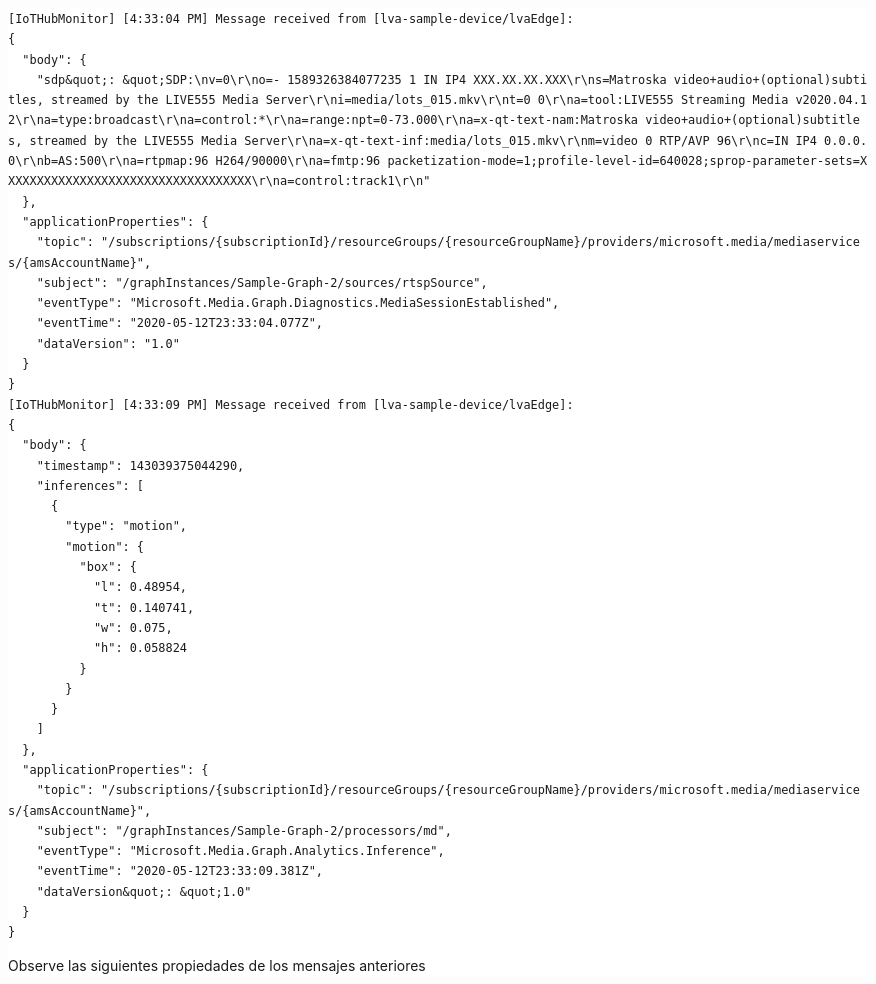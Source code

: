 ```
[IoTHubMonitor] [4:33:04 PM] Message received from [lva-sample-device/lvaEdge]:
{
  "body": {
    "sdp&quot;: &quot;SDP:\nv=0\r\no=- 1589326384077235 1 IN IP4 XXX.XX.XX.XXX\r\ns=Matroska video+audio+(optional)subtitles, streamed by the LIVE555 Media Server\r\ni=media/lots_015.mkv\r\nt=0 0\r\na=tool:LIVE555 Streaming Media v2020.04.12\r\na=type:broadcast\r\na=control:*\r\na=range:npt=0-73.000\r\na=x-qt-text-nam:Matroska video+audio+(optional)subtitles, streamed by the LIVE555 Media Server\r\na=x-qt-text-inf:media/lots_015.mkv\r\nm=video 0 RTP/AVP 96\r\nc=IN IP4 0.0.0.0\r\nb=AS:500\r\na=rtpmap:96 H264/90000\r\na=fmtp:96 packetization-mode=1;profile-level-id=640028;sprop-parameter-sets=XXXXXXXXXXXXXXXXXXXXXXXXXXXXXXXXXXX\r\na=control:track1\r\n"
  },
  "applicationProperties": {
    "topic": "/subscriptions/{subscriptionId}/resourceGroups/{resourceGroupName}/providers/microsoft.media/mediaservices/{amsAccountName}",
    "subject": "/graphInstances/Sample-Graph-2/sources/rtspSource",
    "eventType": "Microsoft.Media.Graph.Diagnostics.MediaSessionEstablished",
    "eventTime": "2020-05-12T23:33:04.077Z",
    "dataVersion": "1.0"
  }
}
[IoTHubMonitor] [4:33:09 PM] Message received from [lva-sample-device/lvaEdge]:
{
  "body": {
    "timestamp": 143039375044290,
    "inferences": [
      {
        "type": "motion",
        "motion": {
          "box": {
            "l": 0.48954,
            "t": 0.140741,
            "w": 0.075,
            "h": 0.058824
          }
        }
      }
    ]
  },
  "applicationProperties": {
    "topic": "/subscriptions/{subscriptionId}/resourceGroups/{resourceGroupName}/providers/microsoft.media/mediaservices/{amsAccountName}",
    "subject": "/graphInstances/Sample-Graph-2/processors/md",
    "eventType": "Microsoft.Media.Graph.Analytics.Inference",
    "eventTime": "2020-05-12T23:33:09.381Z",
    "dataVersion&quot;: &quot;1.0"
  }
}
```

Observe las siguientes propiedades de los mensajes anteriores
